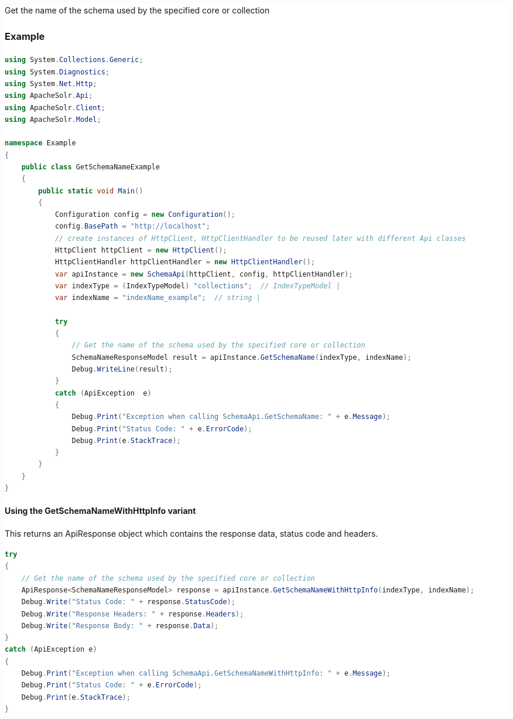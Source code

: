 Get the name of the schema used by the specified core or collection

### Example
```csharp
using System.Collections.Generic;
using System.Diagnostics;
using System.Net.Http;
using ApacheSolr.Api;
using ApacheSolr.Client;
using ApacheSolr.Model;

namespace Example
{
    public class GetSchemaNameExample
    {
        public static void Main()
        {
            Configuration config = new Configuration();
            config.BasePath = "http://localhost";
            // create instances of HttpClient, HttpClientHandler to be reused later with different Api classes
            HttpClient httpClient = new HttpClient();
            HttpClientHandler httpClientHandler = new HttpClientHandler();
            var apiInstance = new SchemaApi(httpClient, config, httpClientHandler);
            var indexType = (IndexTypeModel) "collections";  // IndexTypeModel | 
            var indexName = "indexName_example";  // string | 

            try
            {
                // Get the name of the schema used by the specified core or collection
                SchemaNameResponseModel result = apiInstance.GetSchemaName(indexType, indexName);
                Debug.WriteLine(result);
            }
            catch (ApiException  e)
            {
                Debug.Print("Exception when calling SchemaApi.GetSchemaName: " + e.Message);
                Debug.Print("Status Code: " + e.ErrorCode);
                Debug.Print(e.StackTrace);
            }
        }
    }
}
```

#### Using the GetSchemaNameWithHttpInfo variant
This returns an ApiResponse object which contains the response data, status code and headers.

```csharp
try
{
    // Get the name of the schema used by the specified core or collection
    ApiResponse<SchemaNameResponseModel> response = apiInstance.GetSchemaNameWithHttpInfo(indexType, indexName);
    Debug.Write("Status Code: " + response.StatusCode);
    Debug.Write("Response Headers: " + response.Headers);
    Debug.Write("Response Body: " + response.Data);
}
catch (ApiException e)
{
    Debug.Print("Exception when calling SchemaApi.GetSchemaNameWithHttpInfo: " + e.Message);
    Debug.Print("Status Code: " + e.ErrorCode);
    Debug.Print(e.StackTrace);
}
```
